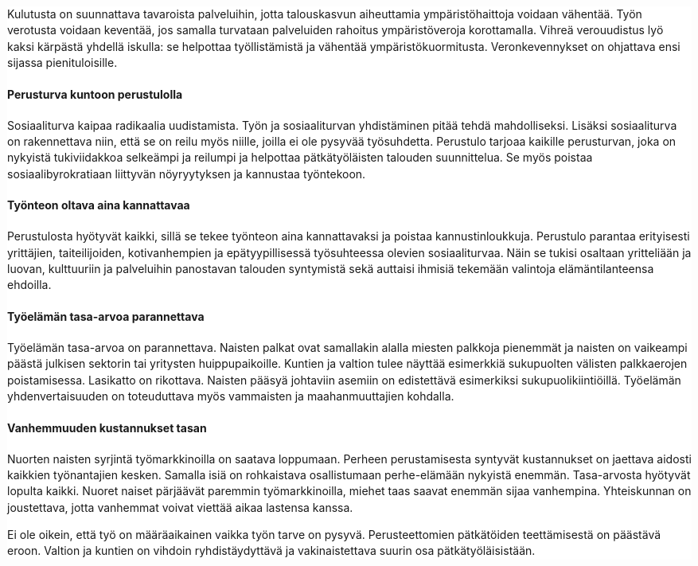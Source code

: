 
Kulutusta on suunnattava tavaroista palveluihin, jotta talouskasvun aiheuttamia
ympäristöhaittoja voidaan vähentää. Työn verotusta voidaan keventää, jos samalla
turvataan palveluiden rahoitus ympäristöveroja korottamalla. Vihreä verouudistus
lyö kaksi kärpästä yhdellä iskulla: se helpottaa työllistämistä ja vähentää
ympäristökuormitusta. Veronkevennykset on ohjattava ensi sijassa
pienituloisille.


#### Perusturva kuntoon perustulolla


Sosiaaliturva kaipaa radikaalia uudistamista. Työn ja sosiaaliturvan
yhdistäminen pitää tehdä mahdolliseksi. Lisäksi sosiaaliturva on rakennettava
niin, että se on reilu myös niille, joilla ei ole pysyvää työsuhdetta. Perustulo
tarjoaa kaikille perusturvan, joka on nykyistä tukiviidakkoa selkeämpi ja
reilumpi ja helpottaa pätkätyöläisten talouden suunnittelua. Se myös poistaa
sosiaalibyrokratiaan liittyvän nöyryytyksen ja kannustaa työntekoon.


#### Työnteon oltava aina kannattavaa


Perustulosta hyötyvät kaikki, sillä se tekee työnteon aina kannattavaksi ja
poistaa kannustinloukkuja. Perustulo parantaa erityisesti yrittäjien,
taiteilijoiden, kotivanhempien ja epätyypillisessä työsuhteessa olevien
sosiaaliturvaa. Näin se tukisi osaltaan yritteliään ja luovan, kulttuuriin ja
palveluihin panostavan talouden syntymistä sekä auttaisi ihmisiä tekemään
valintoja elämäntilanteensa ehdoilla.


#### Työelämän tasa-arvoa parannettava


Työelämän tasa-arvoa on parannettava. Naisten palkat ovat samallakin alalla
miesten palkkoja pienemmät ja naisten on vaikeampi päästä julkisen sektorin tai
yritysten huippupaikoille. Kuntien ja valtion tulee näyttää esimerkkiä
sukupuolten välisten palkkaerojen poistamisessa. Lasikatto on rikottava. Naisten
pääsyä johtaviin asemiin on edistettävä esimerkiksi sukupuolikiintiöillä.
Työelämän yhdenvertaisuuden on toteuduttava myös vammaisten ja maahanmuuttajien
kohdalla.


#### Vanhemmuuden kustannukset tasan


Nuorten naisten syrjintä työmarkkinoilla on saatava loppumaan. Perheen
perustamisesta syntyvät kustannukset on jaettava aidosti kaikkien työnantajien
kesken. Samalla isiä on rohkaistava osallistumaan perhe-elämään nykyistä
enemmän. Tasa-arvosta hyötyvät lopulta kaikki. Nuoret naiset pärjäävät paremmin
työmarkkinoilla, miehet taas saavat enemmän sijaa vanhempina. Yhteiskunnan on
joustettava, jotta vanhemmat voivat viettää aikaa lastensa kanssa.


Ei ole oikein, että työ on määräaikainen vaikka työn tarve on pysyvä.
Perusteettomien pätkätöiden teettämisestä on päästävä eroon. Valtion ja kuntien
on vihdoin ryhdistäydyttävä ja vakinaistettava suurin osa pätkätyöläisistään.

